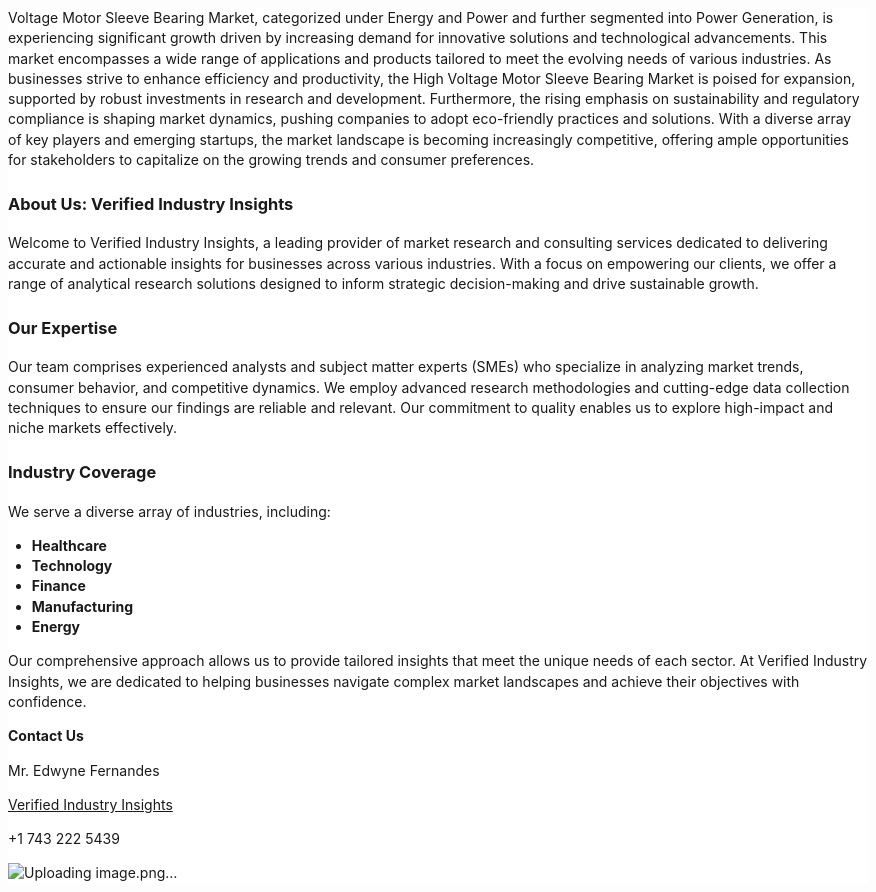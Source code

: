 Voltage Motor Sleeve Bearing Market, categorized under Energy and Power and further segmented into Power Generation, is experiencing significant growth driven by increasing demand for innovative solutions and technological advancements. This market encompasses a wide range of applications and products tailored to meet the evolving needs of various industries. As businesses strive to enhance efficiency and productivity, the High Voltage Motor Sleeve Bearing Market is poised for expansion, supported by robust investments in research and development. Furthermore, the rising emphasis on sustainability and regulatory compliance is shaping market dynamics, pushing companies to adopt eco-friendly practices and solutions. With a diverse array of key players and emerging startups, the market landscape is becoming increasingly competitive, offering ample opportunities for stakeholders to capitalize on the growing trends and consumer preferences.</p><h3>About Us: Verified Industry Insights</h3><p>Welcome to Verified Industry Insights, a leading provider of market research and consulting services dedicated to delivering accurate and actionable insights for businesses across various industries. With a focus on empowering our clients, we offer a range of analytical research solutions designed to inform strategic decision-making and drive sustainable growth.</p><h3>Our Expertise</h3><p>Our team comprises experienced analysts and subject matter experts (SMEs) who specialize in analyzing market trends, consumer behavior, and competitive dynamics. We employ advanced research methodologies and cutting-edge data collection techniques to ensure our findings are reliable and relevant. Our commitment to quality enables us to explore high-impact and niche markets effectively.</p><h3>Industry Coverage</h3><p>We serve a diverse array of industries, including:</p><ul><li><strong>Healthcare</strong></li><li><strong>Technology</strong></li><li><strong>Finance</strong></li><li><strong>Manufacturing</strong></li><li><strong>Energy</strong></li></ul><p>Our comprehensive approach allows us to provide tailored insights that meet the unique needs of each sector. At Verified Industry Insights, we are dedicated to helping businesses navigate complex market landscapes and achieve their objectives with confidence.</p><p><strong>Contact Us</strong></p><p>Mr. Edwyne Fernandes</p><p><a href="https://www.verifiedindustryinsights.com/">Verified Industry Insights</a></p><p>+1 743 222 5439</p>
![Uploading image.png…]()
